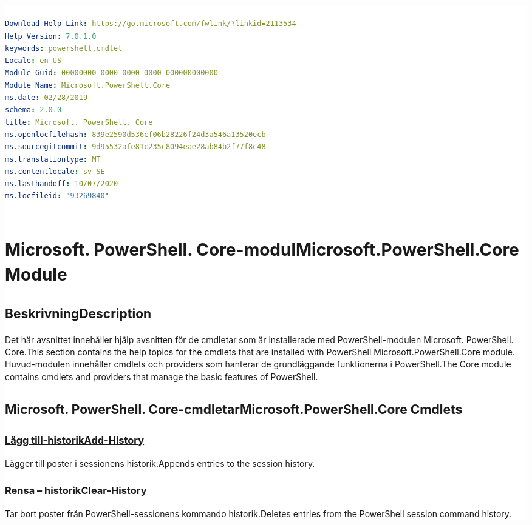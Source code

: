 ```yaml
---
Download Help Link: https://go.microsoft.com/fwlink/?linkid=2113534
Help Version: 7.0.1.0
keywords: powershell,cmdlet
Locale: en-US
Module Guid: 00000000-0000-0000-0000-000000000000
Module Name: Microsoft.PowerShell.Core
ms.date: 02/28/2019
schema: 2.0.0
title: Microsoft. PowerShell. Core
ms.openlocfilehash: 839e2590d536cf06b28226f24d3a546a13520ecb
ms.sourcegitcommit: 9d95532afe81c235c8094eae28ab84b2f77f8c48
ms.translationtype: MT
ms.contentlocale: sv-SE
ms.lasthandoff: 10/07/2020
ms.locfileid: "93269840"
---
```

# <span data-ttu-id="d02da-103">Microsoft. PowerShell. Core-modul</span><span class="sxs-lookup"><span data-stu-id="d02da-103">Microsoft.PowerShell.Core Module</span></span>

## <span data-ttu-id="d02da-104">Beskrivning</span><span class="sxs-lookup"><span data-stu-id="d02da-104">Description</span></span>

<span data-ttu-id="d02da-105">Det här avsnittet innehåller hjälp avsnitten för de cmdletar som är installerade med PowerShell-modulen Microsoft. PowerShell. Core.</span><span class="sxs-lookup"><span data-stu-id="d02da-105">This section contains the help topics for the cmdlets that are installed with PowerShell Microsoft.PowerShell.Core module.</span></span> <span data-ttu-id="d02da-106">Huvud-modulen innehåller cmdlets och providers som hanterar de grundläggande funktionerna i PowerShell.</span><span class="sxs-lookup"><span data-stu-id="d02da-106">The Core module contains cmdlets and providers that manage the basic features of PowerShell.</span></span>

## <span data-ttu-id="d02da-107">Microsoft. PowerShell. Core-cmdletar</span><span class="sxs-lookup"><span data-stu-id="d02da-107">Microsoft.PowerShell.Core Cmdlets</span></span>

### [<span data-ttu-id="d02da-108">Lägg till-historik</span><span class="sxs-lookup"><span data-stu-id="d02da-108">Add-History</span></span>](Add-History.md)
<span data-ttu-id="d02da-109">Lägger till poster i sessionens historik.</span><span class="sxs-lookup"><span data-stu-id="d02da-109">Appends entries to the session history.</span></span>

### [<span data-ttu-id="d02da-110">Rensa – historik</span><span class="sxs-lookup"><span data-stu-id="d02da-110">Clear-History</span></span>](Clear-History.md)
<span data-ttu-id="d02da-111">Tar bort poster från PowerShell-sessionens kommando historik.</span><span class="sxs-lookup"><span data-stu-id="d02da-111">Deletes entries from the PowerShell session command history.</span></span>
